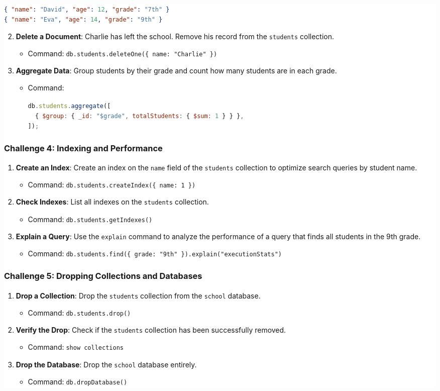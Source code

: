    ```json
   { "name": "David", "age": 12, "grade": "7th" }
   { "name": "Eva", "age": 14, "grade": "9th" }
   ```

2. **Delete a Document**: Charlie has left the school. Remove his record from the `students` collection.

   - Command: `db.students.deleteOne({ name: "Charlie" })`

3. **Aggregate Data**: Group students by their grade and count how many students are in each grade.
   - Command:
     ```javascript
     db.students.aggregate([
       { $group: { _id: "$grade", totalStudents: { $sum: 1 } } },
     ]);
     ```

### **Challenge 4: Indexing and Performance**

1. **Create an Index**: Create an index on the `name` field of the `students` collection to optimize search queries by student name.

   - Command: `db.students.createIndex({ name: 1 })`

2. **Check Indexes**: List all indexes on the `students` collection.

   - Command: `db.students.getIndexes()`

3. **Explain a Query**: Use the `explain` command to analyze the performance of a query that finds all students in the 9th grade.
   - Command: `db.students.find({ grade: "9th" }).explain("executionStats")`

### **Challenge 5: Dropping Collections and Databases**

1. **Drop a Collection**: Drop the `students` collection from the `school` database.

   - Command: `db.students.drop()`

2. **Verify the Drop**: Check if the `students` collection has been successfully removed.

   - Command: `show collections`

3. **Drop the Database**: Drop the `school` database entirely.
   - Command: `db.dropDatabase()`
